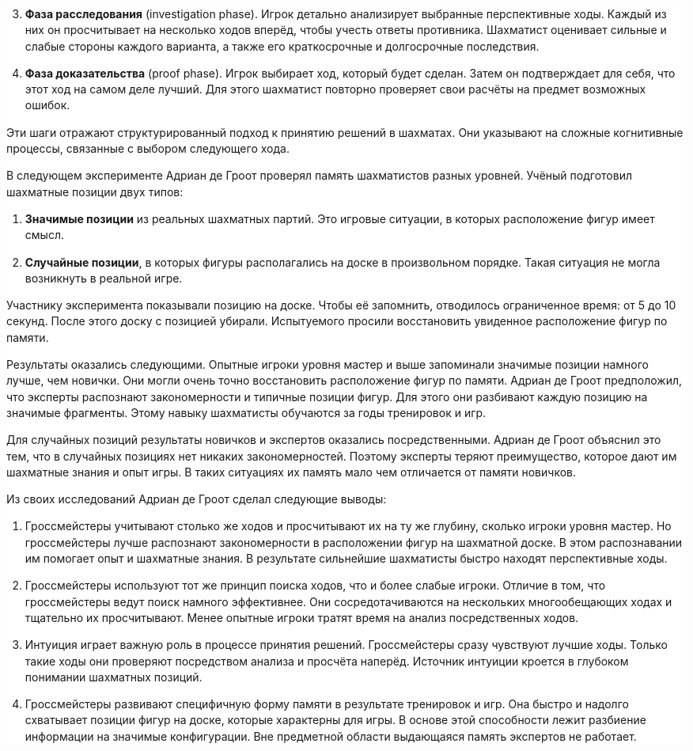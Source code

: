 3. **Фаза расследования** (investigation phase). Игрок детально анализирует выбранные перспективные ходы. Каждый из них он просчитывает на несколько ходов вперёд, чтобы учесть ответы противника. Шахматист оценивает сильные и слабые стороны каждого варианта, а также его краткосрочные и долгосрочные последствия.

4. **Фаза доказательства** (proof phase). Игрок выбирает ход, который будет сделан. Затем он подтверждает для себя, что этот ход на самом деле лучший. Для этого шахматист повторно проверяет свои расчёты на предмет возможных ошибок.

Эти шаги отражают структурированный подход к принятию решений в шахматах. Они указывают на сложные когнитивные процессы, связанные с выбором следующего хода.

В следующем эксперименте Адриан де Гроот проверял память шахматистов разных уровней. Учёный подготовил шахматные позиции двух типов:

1. **Значимые позиции** из реальных шахматных партий. Это игровые ситуации, в которых расположение фигур имеет смысл.

2. **Случайные позиции**, в которых фигуры располагались на доске в произвольном порядке. Такая ситуация не могла возникнуть в реальной игре.

Участнику эксперимента показывали позицию на доске. Чтобы её запомнить, отводилось ограниченное время: от 5 до 10 секунд. После этого доску с позицией убирали. Испытуемого просили восстановить увиденное расположение фигур по памяти.

Результаты оказались следующими. Опытные игроки уровня мастер и выше запоминали значимые позиции намного лучше, чем новички. Они могли очень точно восстановить расположение фигур по памяти. Адриан де Гроот предположил, что эксперты распознают закономерности и типичные позиции фигур. Для этого они разбивают каждую позицию на значимые фрагменты. Этому навыку шахматисты обучаются за годы тренировок и игр.

Для случайных позиций результаты новичков и экспертов оказались посредственными. Адриан де Гроот объяснил это тем, что в случайных позициях нет никаких закономерностей. Поэтому эксперты теряют преимущество, которое дают им шахматные знания и опыт игры. В таких ситуациях их память мало чем отличается от памяти новичков.

Из своих исследований Адриан де Гроот сделал следующие выводы:

1. Гроссмейстеры учитывают столько же ходов и просчитывают их на ту же глубину, сколько игроки уровня мастер. Но гроссмейстеры лучше распознают закономерности в расположении фигур на шахматной доске. В этом распознавании им помогает опыт и шахматные знания. В результате сильнейшие шахматисты быстро находят перспективные ходы.

2. Гроссмейстеры используют тот же принцип поиска ходов, что и более слабые игроки. Отличие в том, что гроссмейстеры ведут поиск намного эффективнее. Они сосредотачиваются на нескольких многообещающих ходах и тщательно их просчитывают. Менее опытные игроки тратят время на анализ посредственных ходов.

3. Интуиция играет важную роль в процессе принятия решений. Гроссмейстеры сразу чувствуют лучшие ходы. Только такие ходы они проверяют посредством анализа и просчёта наперёд. Источник интуиции кроется в глубоком понимании шахматных позиций.

4. Гроссмейстеры развивают специфичную форму памяти в результате тренировок и игр. Она быстро и надолго схватывает позиции фигур на доске, которые характерны для игры. В основе этой способности лежит разбиение информации на значимые конфигурации. Вне предметной области выдающаяся память экспертов не работает.

